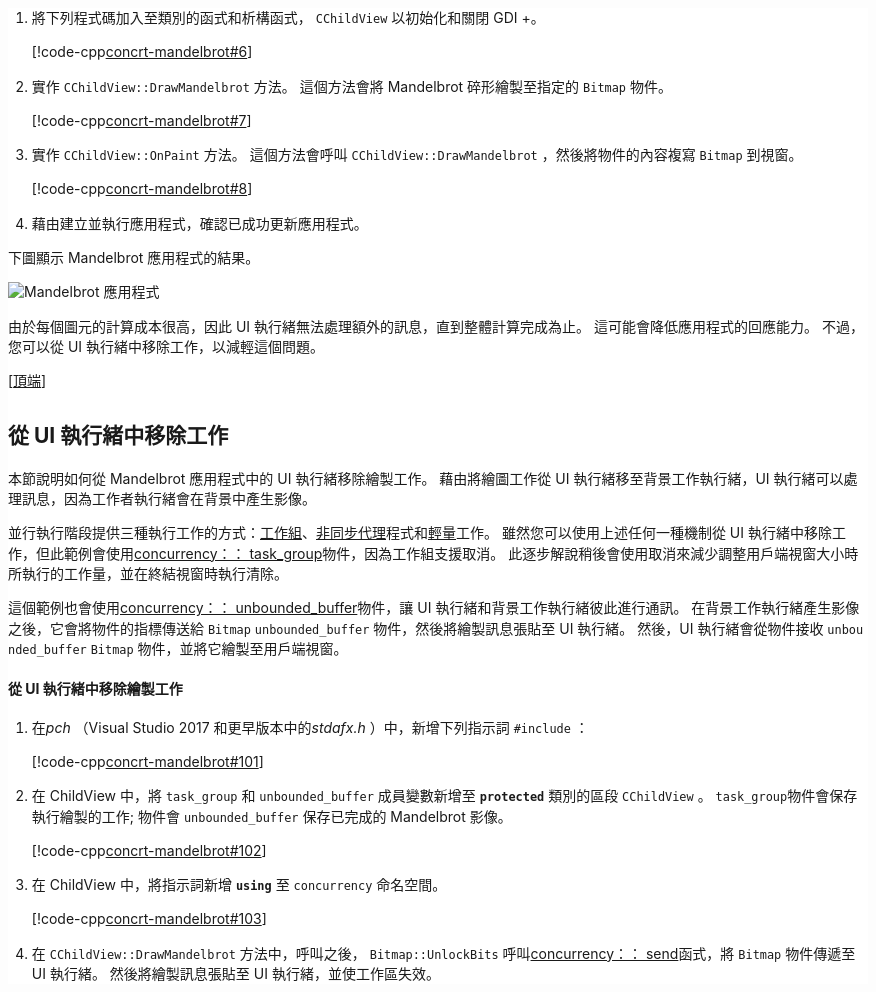 1. 將下列程式碼加入至類別的函式和析構函式， `CChildView` 以初始化和關閉 GDI +。

   [!code-cpp[concrt-mandelbrot#6](../../parallel/concrt/codesnippet/cpp/walkthrough-removing-work-from-a-user-interface-thread_6.cpp)]

1. 實作 `CChildView::DrawMandelbrot` 方法。 這個方法會將 Mandelbrot 碎形繪製至指定的 `Bitmap` 物件。

   [!code-cpp[concrt-mandelbrot#7](../../parallel/concrt/codesnippet/cpp/walkthrough-removing-work-from-a-user-interface-thread_7.cpp)]

1. 實作 `CChildView::OnPaint` 方法。 這個方法會呼叫 `CChildView::DrawMandelbrot` ，然後將物件的內容複寫 `Bitmap` 到視窗。

   [!code-cpp[concrt-mandelbrot#8](../../parallel/concrt/codesnippet/cpp/walkthrough-removing-work-from-a-user-interface-thread_8.cpp)]

1. 藉由建立並執行應用程式，確認已成功更新應用程式。

下圖顯示 Mandelbrot 應用程式的結果。

![Mandelbrot 應用程式](../../parallel/concrt/media/mandelbrot.png "Mandelbrot 應用程式")

由於每個圖元的計算成本很高，因此 UI 執行緒無法處理額外的訊息，直到整體計算完成為止。 這可能會降低應用程式的回應能力。 不過，您可以從 UI 執行緒中移除工作，以減輕這個問題。

[[頂端](#top)]

## <a name="removing-work-from-the-ui-thread"></a><a name="removing-work"></a>從 UI 執行緒中移除工作

本節說明如何從 Mandelbrot 應用程式中的 UI 執行緒移除繪製工作。 藉由將繪圖工作從 UI 執行緒移至背景工作執行緒，UI 執行緒可以處理訊息，因為工作者執行緒會在背景中產生影像。

並行執行階段提供三種執行工作的方式：[工作組](../../parallel/concrt/task-parallelism-concurrency-runtime.md)、[非同步代理](../../parallel/concrt/asynchronous-agents.md)程式和[輕量](../../parallel/concrt/task-scheduler-concurrency-runtime.md)工作。 雖然您可以使用上述任何一種機制從 UI 執行緒中移除工作，但此範例會使用[concurrency：： task_group](reference/task-group-class.md)物件，因為工作組支援取消。 此逐步解說稍後會使用取消來減少調整用戶端視窗大小時所執行的工作量，並在終結視窗時執行清除。

這個範例也會使用[concurrency：： unbounded_buffer](reference/unbounded-buffer-class.md)物件，讓 UI 執行緒和背景工作執行緒彼此進行通訊。 在背景工作執行緒產生影像之後，它會將物件的指標傳送給 `Bitmap` `unbounded_buffer` 物件，然後將繪製訊息張貼至 UI 執行緒。 然後，UI 執行緒會從物件接收 `unbounded_buffer` `Bitmap` 物件，並將它繪製至用戶端視窗。

#### <a name="to-remove-the-drawing-work-from-the-ui-thread"></a>從 UI 執行緒中移除繪製工作

1. 在*pch* （Visual Studio 2017 和更早版本中的*stdafx.h* ）中，新增下列指示詞 `#include` ：

   [!code-cpp[concrt-mandelbrot#101](../../parallel/concrt/codesnippet/cpp/walkthrough-removing-work-from-a-user-interface-thread_9.h)]

1. 在 ChildView 中，將 `task_group` 和 `unbounded_buffer` 成員變數新增至 **`protected`** 類別的區段 `CChildView` 。 `task_group`物件會保存執行繪製的工作; 物件會 `unbounded_buffer` 保存已完成的 Mandelbrot 影像。

   [!code-cpp[concrt-mandelbrot#102](../../parallel/concrt/codesnippet/cpp/walkthrough-removing-work-from-a-user-interface-thread_10.h)]

1. 在 ChildView 中，將指示詞新增 **`using`** 至 `concurrency` 命名空間。

   [!code-cpp[concrt-mandelbrot#103](../../parallel/concrt/codesnippet/cpp/walkthrough-removing-work-from-a-user-interface-thread_11.cpp)]

1. 在 `CChildView::DrawMandelbrot` 方法中，呼叫之後， `Bitmap::UnlockBits` 呼叫[concurrency：： send](reference/concurrency-namespace-functions.md#send)函式，將 `Bitmap` 物件傳遞至 UI 執行緒。 然後將繪製訊息張貼至 UI 執行緒，並使工作區失效。
